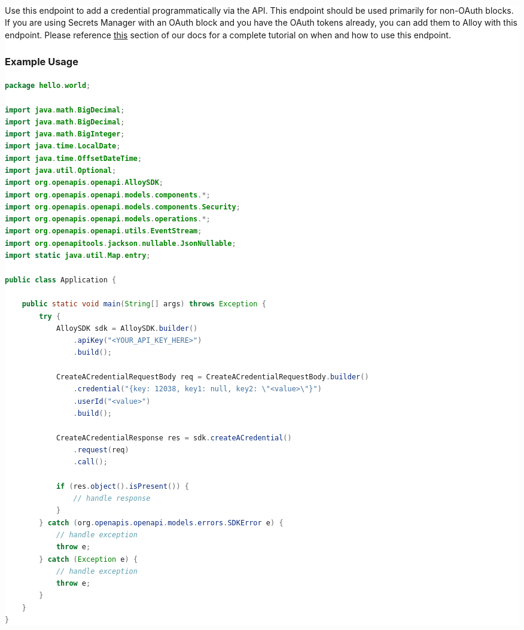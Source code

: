 Use this endpoint to add a credential programmatically via the API. This endpoint should be used primarily for non-OAuth blocks. If you are using Secrets Manager with an OAuth block and you have the OAuth tokens already, you can add them to Alloy with this endpoint. Please reference [this](https://docs.runalloy.com/docs/headless) section of our docs for a complete tutorial on when and how to use this endpoint.

### Example Usage

```java
package hello.world;

import java.math.BigDecimal;
import java.math.BigDecimal;
import java.math.BigInteger;
import java.time.LocalDate;
import java.time.OffsetDateTime;
import java.util.Optional;
import org.openapis.openapi.AlloySDK;
import org.openapis.openapi.models.components.*;
import org.openapis.openapi.models.components.Security;
import org.openapis.openapi.models.operations.*;
import org.openapis.openapi.utils.EventStream;
import org.openapitools.jackson.nullable.JsonNullable;
import static java.util.Map.entry;

public class Application {

    public static void main(String[] args) throws Exception {
        try {
            AlloySDK sdk = AlloySDK.builder()
                .apiKey("<YOUR_API_KEY_HERE>")
                .build();

            CreateACredentialRequestBody req = CreateACredentialRequestBody.builder()
                .credential("{key: 12038, key1: null, key2: \"<value>\"}")
                .userId("<value>")
                .build();

            CreateACredentialResponse res = sdk.createACredential()
                .request(req)
                .call();

            if (res.object().isPresent()) {
                // handle response
            }
        } catch (org.openapis.openapi.models.errors.SDKError e) {
            // handle exception
            throw e;
        } catch (Exception e) {
            // handle exception
            throw e;
        }
    }
}
```
